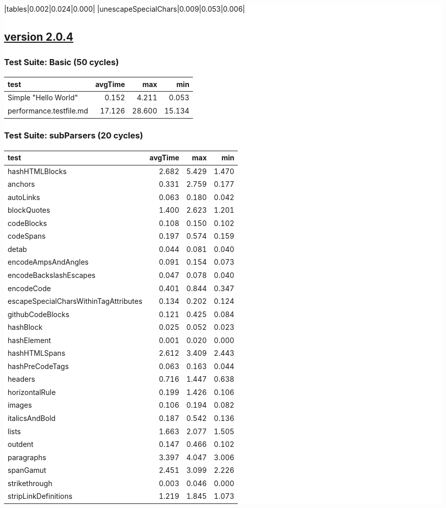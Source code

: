 |tables|0.002|0.024|0.000|
|unescapeSpecialChars|0.009|0.053|0.006|


## [version 2.0.4](https://github.com/showdownjs/showdown/tree/2.0.4)

### Test Suite: Basic (50 cycles)
| test | avgTime | max | min |
|:-----|--------:|----:|----:|
|Simple "Hello World"|0.152|4.211|0.053|
|performance.testfile.md|17.126|28.600|15.134|

### Test Suite: subParsers (20 cycles)
| test | avgTime | max | min |
|:-----|--------:|----:|----:|
|hashHTMLBlocks|2.682|5.429|1.470|
|anchors|0.331|2.759|0.177|
|autoLinks|0.063|0.180|0.042|
|blockQuotes|1.400|2.623|1.201|
|codeBlocks|0.108|0.150|0.102|
|codeSpans|0.197|0.574|0.159|
|detab|0.044|0.081|0.040|
|encodeAmpsAndAngles|0.091|0.154|0.073|
|encodeBackslashEscapes|0.047|0.078|0.040|
|encodeCode|0.401|0.844|0.347|
|escapeSpecialCharsWithinTagAttributes|0.134|0.202|0.124|
|githubCodeBlocks|0.121|0.425|0.084|
|hashBlock|0.025|0.052|0.023|
|hashElement|0.001|0.020|0.000|
|hashHTMLSpans|2.612|3.409|2.443|
|hashPreCodeTags|0.063|0.163|0.044|
|headers|0.716|1.447|0.638|
|horizontalRule|0.199|1.426|0.106|
|images|0.106|0.194|0.082|
|italicsAndBold|0.187|0.542|0.136|
|lists|1.663|2.077|1.505|
|outdent|0.147|0.466|0.102|
|paragraphs|3.397|4.047|3.006|
|spanGamut|2.451|3.099|2.226|
|strikethrough|0.003|0.046|0.000|
|stripLinkDefinitions|1.219|1.845|1.073|